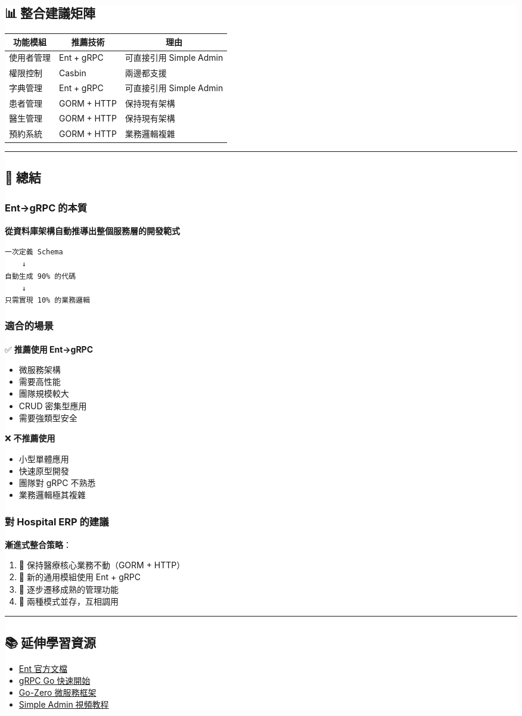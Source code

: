
## 📊 整合建議矩陣

| 功能模組 | 推薦技術 | 理由 |
|---------|---------|------|
| 使用者管理 | Ent + gRPC | 可直接引用 Simple Admin |
| 權限控制 | Casbin | 兩邊都支援 |
| 字典管理 | Ent + gRPC | 可直接引用 Simple Admin |
| 患者管理 | GORM + HTTP | 保持現有架構 |
| 醫生管理 | GORM + HTTP | 保持現有架構 |
| 預約系統 | GORM + HTTP | 業務邏輯複雜 |

---

## 🚀 總結

### Ent→gRPC 的本質

**從資料庫架構自動推導出整個服務層的開發範式**

```
一次定義 Schema
    ↓
自動生成 90% 的代碼
    ↓
只需實現 10% 的業務邏輯
```

### 適合的場景

✅ **推薦使用 Ent→gRPC**
- 微服務架構
- 需要高性能
- 團隊規模較大
- CRUD 密集型應用
- 需要強類型安全

❌ **不推薦使用**
- 小型單體應用
- 快速原型開發
- 團隊對 gRPC 不熟悉
- 業務邏輯極其複雜

### 對 Hospital ERP 的建議

**漸進式整合策略**：
1. 🎯 保持醫療核心業務不動（GORM + HTTP）
2. 🎯 新的通用模組使用 Ent + gRPC
3. 🎯 逐步遷移成熟的管理功能
4. 🎯 兩種模式並存，互相調用

---

## 📚 延伸學習資源

- [Ent 官方文檔](https://entgo.io/docs/getting-started)
- [gRPC Go 快速開始](https://grpc.io/docs/languages/go/quickstart/)
- [Go-Zero 微服務框架](https://go-zero.dev/)
- [Simple Admin 視頻教程](https://space.bilibili.com/9872669)
